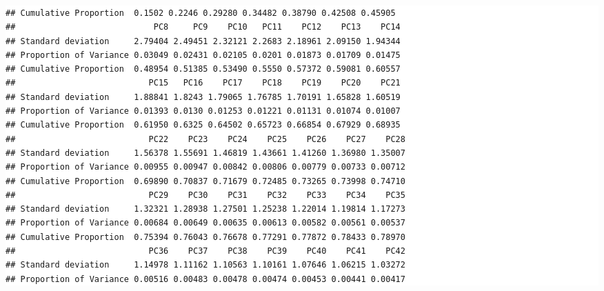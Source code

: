     ## Cumulative Proportion  0.1502 0.2246 0.29280 0.34482 0.38790 0.42508 0.45905
    ##                            PC8     PC9    PC10   PC11    PC12    PC13    PC14
    ## Standard deviation     2.79404 2.49451 2.32121 2.2683 2.18961 2.09150 1.94344
    ## Proportion of Variance 0.03049 0.02431 0.02105 0.0201 0.01873 0.01709 0.01475
    ## Cumulative Proportion  0.48954 0.51385 0.53490 0.5550 0.57372 0.59081 0.60557
    ##                           PC15   PC16    PC17    PC18    PC19    PC20    PC21
    ## Standard deviation     1.88841 1.8243 1.79065 1.76785 1.70191 1.65828 1.60519
    ## Proportion of Variance 0.01393 0.0130 0.01253 0.01221 0.01131 0.01074 0.01007
    ## Cumulative Proportion  0.61950 0.6325 0.64502 0.65723 0.66854 0.67929 0.68935
    ##                           PC22    PC23    PC24    PC25    PC26    PC27    PC28
    ## Standard deviation     1.56378 1.55691 1.46819 1.43661 1.41260 1.36980 1.35007
    ## Proportion of Variance 0.00955 0.00947 0.00842 0.00806 0.00779 0.00733 0.00712
    ## Cumulative Proportion  0.69890 0.70837 0.71679 0.72485 0.73265 0.73998 0.74710
    ##                           PC29    PC30    PC31    PC32    PC33    PC34    PC35
    ## Standard deviation     1.32321 1.28938 1.27501 1.25238 1.22014 1.19814 1.17273
    ## Proportion of Variance 0.00684 0.00649 0.00635 0.00613 0.00582 0.00561 0.00537
    ## Cumulative Proportion  0.75394 0.76043 0.76678 0.77291 0.77872 0.78433 0.78970
    ##                           PC36    PC37    PC38    PC39    PC40    PC41    PC42
    ## Standard deviation     1.14978 1.11162 1.10563 1.10161 1.07646 1.06215 1.03272
    ## Proportion of Variance 0.00516 0.00483 0.00478 0.00474 0.00453 0.00441 0.00417